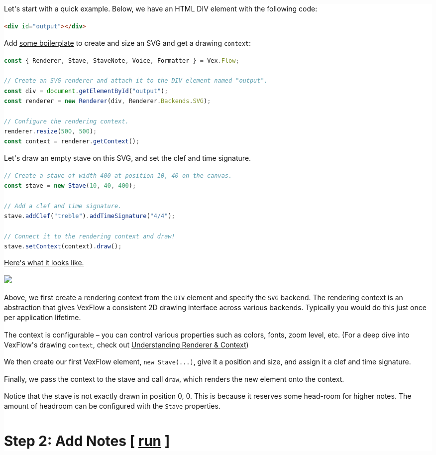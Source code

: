 Let's start with a quick example. Below, we have an HTML DIV element with the following code:

```html
<div id="output"></div>
```

Add [some boilerplate](https://github.com/0xfe/vexflow/wiki/Understanding-Renderer-&-Context) to create and size an SVG and get a drawing `context`:

```javascript
const { Renderer, Stave, StaveNote, Voice, Formatter } = Vex.Flow;

// Create an SVG renderer and attach it to the DIV element named "output".
const div = document.getElementById("output");
const renderer = new Renderer(div, Renderer.Backends.SVG);

// Configure the rendering context.
renderer.resize(500, 500);
const context = renderer.getContext();
```

Let's draw an empty stave on this SVG, and set the clef and time signature.

```javascript
// Create a stave of width 400 at position 10, 40 on the canvas.
const stave = new Stave(10, 40, 400);

// Add a clef and time signature.
stave.addClef("treble").addTimeSignature("4/4");

// Connect it to the rendering context and draw!
stave.setContext(context).draw();
```

[Here's what it looks like.](https://jsfiddle.net/cwnsrep9/)

![](https://i.imgur.com/WZe5i06.png)

Above, we first create a rendering context from the `DIV` element and specify the `SVG` backend. The rendering context is an abstraction that gives VexFlow a consistent 2D drawing interface across various backends. Typically you would do this just once per application lifetime.

The context is configurable – you can control various properties such as colors, fonts, zoom level, etc. (For a deep dive into VexFlow's drawing `context`, check out [Understanding Renderer & Context](https://github.com/0xfe/vexflow/wiki/Understanding-Renderer-&-Context))

We then create our first VexFlow element, `new Stave(...)`, give it a position and size, and assign it a clef and time signature.

Finally, we pass the context to the stave and call `draw`, which renders the new element onto the context.

Notice that the stave is not exactly drawn in position 0, 0. This is because it reserves some head-room for higher notes. The amount of headroom can be configured with the `Stave` properties.

# Step 2: Add Notes [ [run](https://jsfiddle.net/c36p8eo2/) ]
